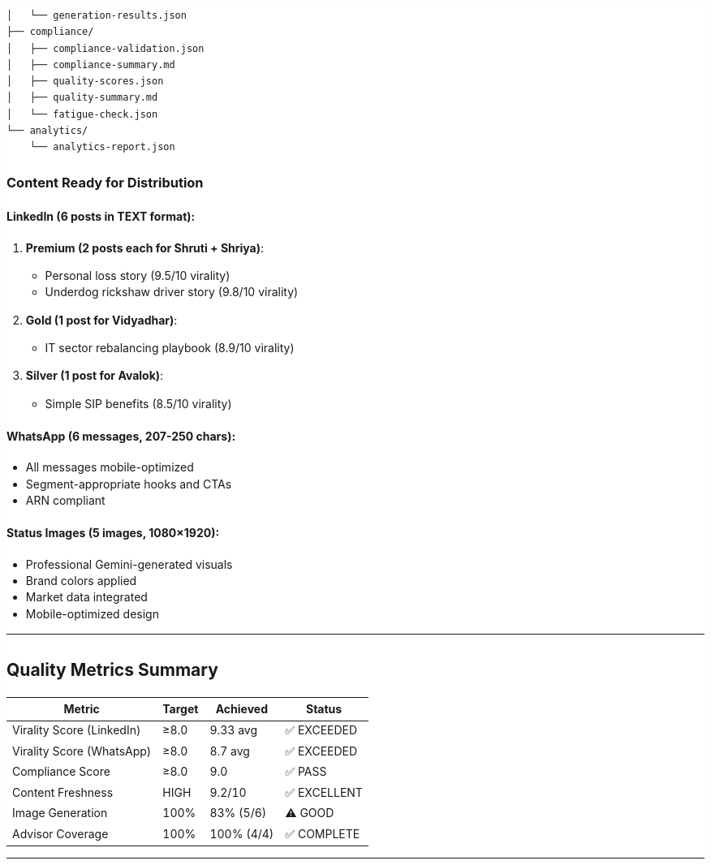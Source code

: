 ```
│   └── generation-results.json
├── compliance/
│   ├── compliance-validation.json
│   ├── compliance-summary.md
│   ├── quality-scores.json
│   ├── quality-summary.md
│   └── fatigue-check.json
└── analytics/
    └── analytics-report.json
```

### Content Ready for Distribution

#### LinkedIn (6 posts in TEXT format):
1. **Premium (2 posts each for Shruti + Shriya)**:
   - Personal loss story (9.5/10 virality)
   - Underdog rickshaw driver story (9.8/10 virality)

2. **Gold (1 post for Vidyadhar)**:
   - IT sector rebalancing playbook (8.9/10 virality)

3. **Silver (1 post for Avalok)**:
   - Simple SIP benefits (8.5/10 virality)

#### WhatsApp (6 messages, 207-250 chars):
- All messages mobile-optimized
- Segment-appropriate hooks and CTAs
- ARN compliant

#### Status Images (5 images, 1080×1920):
- Professional Gemini-generated visuals
- Brand colors applied
- Market data integrated
- Mobile-optimized design

---

## Quality Metrics Summary

| Metric | Target | Achieved | Status |
|--------|--------|----------|--------|
| Virality Score (LinkedIn) | ≥8.0 | 9.33 avg | ✅ EXCEEDED |
| Virality Score (WhatsApp) | ≥8.0 | 8.7 avg | ✅ EXCEEDED |
| Compliance Score | ≥8.0 | 9.0 | ✅ PASS |
| Content Freshness | HIGH | 9.2/10 | ✅ EXCELLENT |
| Image Generation | 100% | 83% (5/6) | ⚠️ GOOD |
| Advisor Coverage | 100% | 100% (4/4) | ✅ COMPLETE |

---